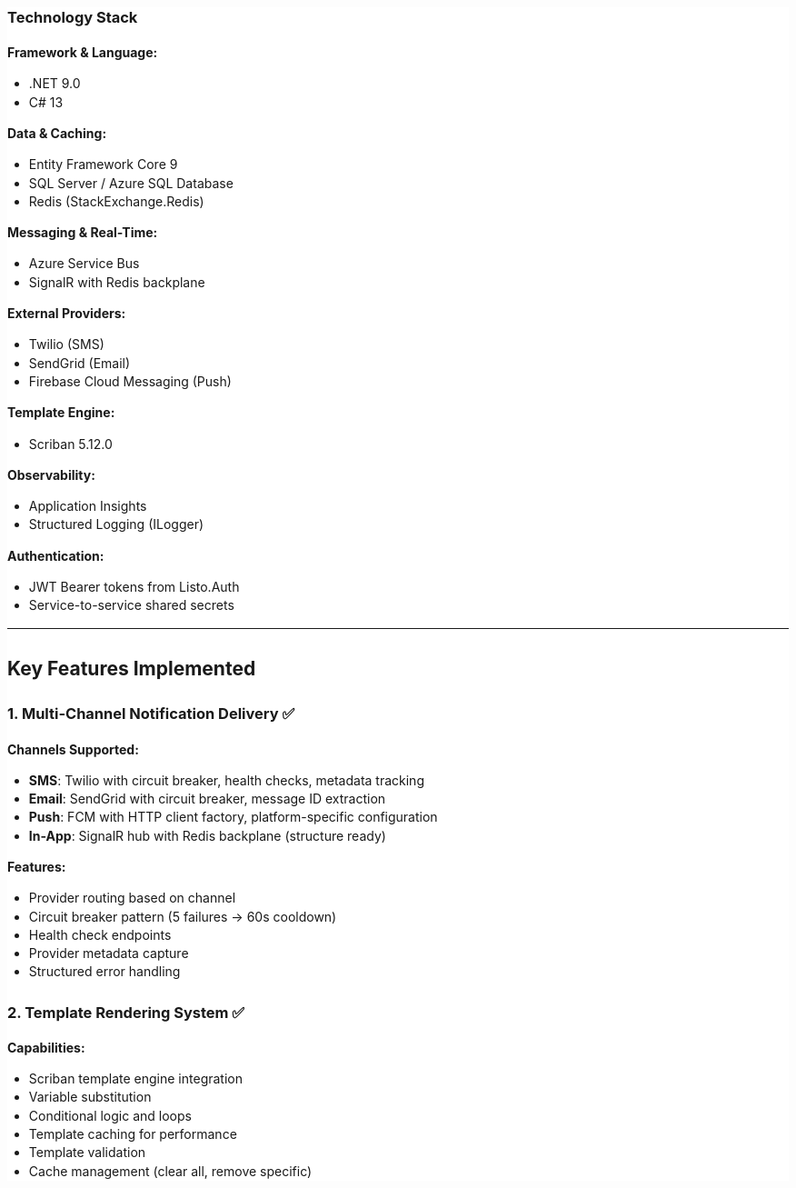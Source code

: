 ### Technology Stack

**Framework & Language:**
- .NET 9.0
- C# 13

**Data & Caching:**
- Entity Framework Core 9
- SQL Server / Azure SQL Database
- Redis (StackExchange.Redis)

**Messaging & Real-Time:**
- Azure Service Bus
- SignalR with Redis backplane

**External Providers:**
- Twilio (SMS)
- SendGrid (Email)
- Firebase Cloud Messaging (Push)

**Template Engine:**
- Scriban 5.12.0

**Observability:**
- Application Insights
- Structured Logging (ILogger)

**Authentication:**
- JWT Bearer tokens from Listo.Auth
- Service-to-service shared secrets

---

## Key Features Implemented

### 1. Multi-Channel Notification Delivery ✅

**Channels Supported:**
- **SMS**: Twilio with circuit breaker, health checks, metadata tracking
- **Email**: SendGrid with circuit breaker, message ID extraction
- **Push**: FCM with HTTP client factory, platform-specific configuration
- **In-App**: SignalR hub with Redis backplane (structure ready)

**Features:**
- Provider routing based on channel
- Circuit breaker pattern (5 failures → 60s cooldown)
- Health check endpoints
- Provider metadata capture
- Structured error handling

### 2. Template Rendering System ✅

**Capabilities:**
- Scriban template engine integration
- Variable substitution
- Conditional logic and loops
- Template caching for performance
- Template validation
- Cache management (clear all, remove specific)
